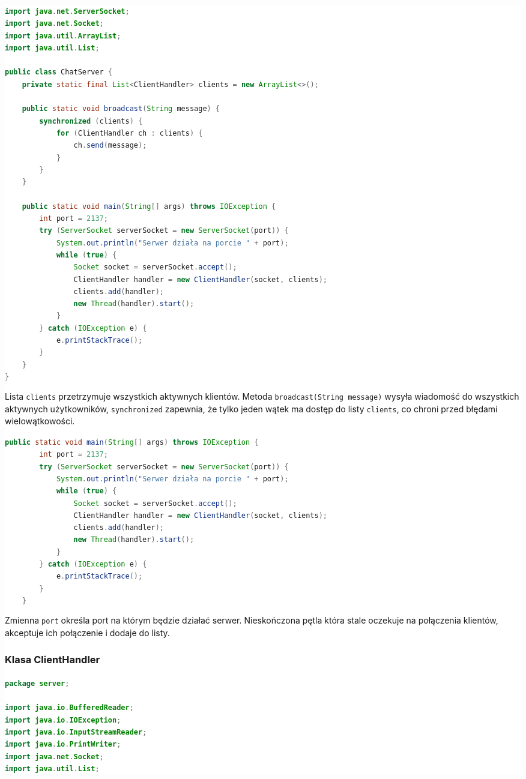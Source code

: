 ```java
import java.net.ServerSocket;
import java.net.Socket;
import java.util.ArrayList;
import java.util.List;

public class ChatServer {
    private static final List<ClientHandler> clients = new ArrayList<>();

    public static void broadcast(String message) {
        synchronized (clients) {
            for (ClientHandler ch : clients) {
                ch.send(message);
            }
        }
    }

    public static void main(String[] args) throws IOException {
        int port = 2137;
        try (ServerSocket serverSocket = new ServerSocket(port)) {
            System.out.println("Serwer działa na porcie " + port);
            while (true) {
                Socket socket = serverSocket.accept();
                ClientHandler handler = new ClientHandler(socket, clients);
                clients.add(handler);
                new Thread(handler).start();
            }
        } catch (IOException e) {
            e.printStackTrace();
        }
    }
}
```
Lista `clients` przetrzymuje wszystkich aktywnych klientów. Metoda `broadcast(String message)` wysyła wiadomość do wszystkich aktywnych użytkowników, `synchronized` zapewnia, że tylko jeden wątek ma dostęp do listy `clients`, co chroni przed błędami wielowątkowości.
```java
public static void main(String[] args) throws IOException {
        int port = 2137;
        try (ServerSocket serverSocket = new ServerSocket(port)) {
            System.out.println("Serwer działa na porcie " + port);
            while (true) {
                Socket socket = serverSocket.accept();
                ClientHandler handler = new ClientHandler(socket, clients);
                clients.add(handler);
                new Thread(handler).start();
            }
        } catch (IOException e) {
            e.printStackTrace();
        }
    }
```
Zmienna `port` określa port na którym będzie działać serwer. Nieskończona pętla która stale oczekuje na połączenia klientów, akceptuje ich połączenie i dodaje do listy.
### Klasa ClientHandler
```java
package server;

import java.io.BufferedReader;
import java.io.IOException;
import java.io.InputStreamReader;
import java.io.PrintWriter;
import java.net.Socket;
import java.util.List;
```